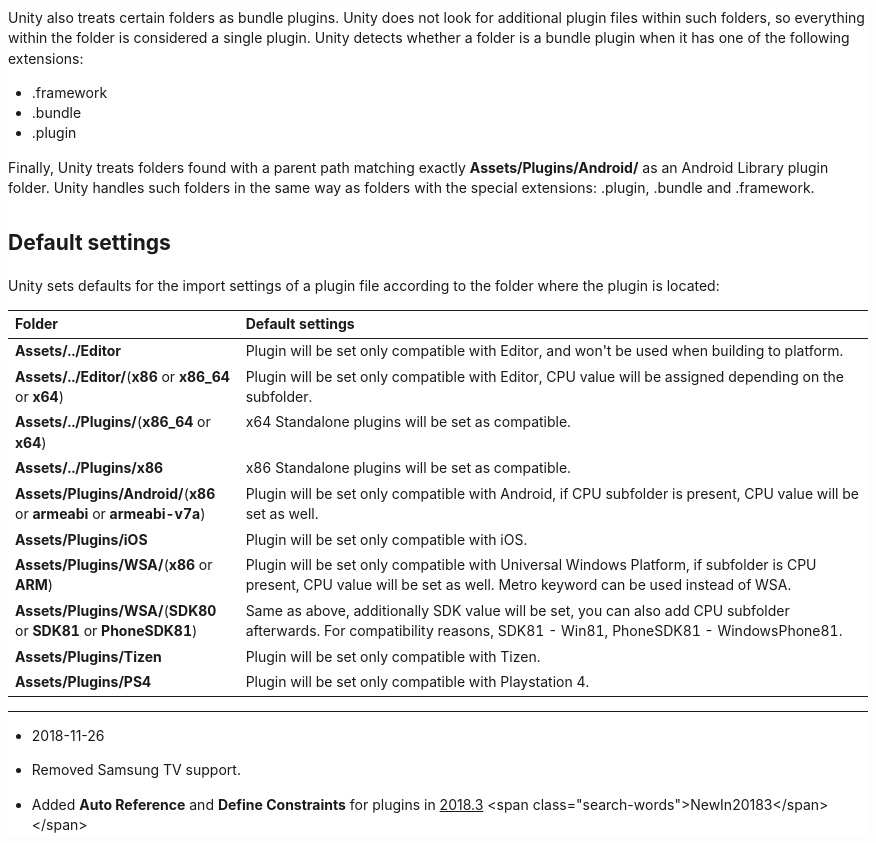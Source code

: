 Unity also treats certain folders as bundle plugins. Unity does not look for additional plugin files within such folders, so everything within the folder is considered a single plugin. Unity detects whether a folder is a bundle plugin when it has one of the following extensions:

* .framework
* .bundle
* .plugin

Finally, Unity treats folders found with a parent path matching exactly __Assets/Plugins/Android/__ as an Android Library plugin folder. Unity handles such folders in the same way as folders with the special extensions: .plugin, .bundle and .framework.


## Default settings

Unity sets defaults for the import settings of a plugin file according to the folder where the plugin is located:

| **Folder** | **Default settings** |
|:---|:---|
|**Assets/\../Editor**| Plugin will be set only compatible with Editor, and won't be used when building to platform.|
|**Assets/\../Editor/**(**x86** or **x86_64** or **x64**)| Plugin will be set only compatible with Editor, CPU value will be assigned depending on the subfolder.|
|**Assets/\../Plugins/**(**x86_64** or **x64**)| x64 Standalone plugins will be set as compatible.|
|**Assets/\../Plugins/x86**| x86 Standalone plugins will be set as compatible.|
|**Assets/Plugins/Android/**(**x86** or **armeabi** or **armeabi-v7a**)| Plugin will be set only compatible with Android, if CPU subfolder is present, CPU value will be set as well.|
|**Assets/Plugins/iOS**| Plugin will be set only compatible with iOS.|
|**Assets/Plugins/WSA/**(**x86** or **ARM**) | Plugin will be set only compatible with Universal Windows Platform, if subfolder is CPU present, CPU value will be set as well. Metro keyword can be used instead of WSA.|
|**Assets/Plugins/WSA/**(**SDK80** or **SDK81** or **PhoneSDK81**)| Same as above, additionally SDK value will be set, you can also add CPU subfolder afterwards. For compatibility reasons, SDK81 - Win81, PhoneSDK81 - WindowsPhone81.|
|**Assets/Plugins/Tizen**| Plugin will be set only compatible with Tizen.|
|**Assets/Plugins/PS4**| Plugin will be set only compatible with Playstation 4.|


---

* <span class="page-edit">2018-11-26</span><br/>

* <span class="page-history">Removed Samsung TV support.</span>

* <span class="page-history">Added **Auto Reference** and **Define Constraints** for plugins in [2018.3](*[https://docs.unity3d.com/2018.3/Documentation/Manual/30_search.html?q=newin2*0](https://docs.unity3d.com/2017.1/Documentation/Manual/30_search.html?q=newin20171)183) <span class="search-words">NewIn20183</span></span>

